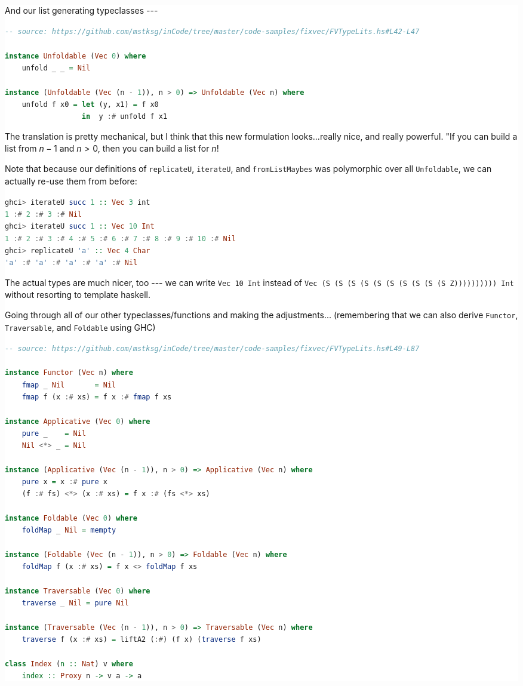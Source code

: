 And our list generating typeclasses ---

``` haskell
-- source: https://github.com/mstksg/inCode/tree/master/code-samples/fixvec/FVTypeLits.hs#L42-L47

instance Unfoldable (Vec 0) where
    unfold _ _ = Nil

instance (Unfoldable (Vec (n - 1)), n > 0) => Unfoldable (Vec n) where
    unfold f x0 = let (y, x1) = f x0
                  in  y :# unfold f x1
```

The translation is pretty mechanical, but I think that this new formulation
looks...really nice, and really powerful. "If you can build a list from $n - 1$
and $n > 0$, then you can build a list for $n$!

Note that because our definitions of `replicateU`, `iterateU`, and
`fromListMaybes` was polymorphic over all `Unfoldable`, we can actually re-use
them from before:

``` haskell
ghci> iterateU succ 1 :: Vec 3 int
1 :# 2 :# 3 :# Nil
ghci> iterateU succ 1 :: Vec 10 Int
1 :# 2 :# 3 :# 4 :# 5 :# 6 :# 7 :# 8 :# 9 :# 10 :# Nil
ghci> replicateU 'a' :: Vec 4 Char
'a' :# 'a' :# 'a' :# 'a' :# Nil
```

The actual types are much nicer, too --- we can write `Vec 10 Int` instead of
`Vec (S (S (S (S (S (S (S (S (S (S Z)))))))))) Int` without resorting to
template haskell.

Going through all of our other typeclasses/functions and making the
adjustments... (remembering that we can also derive `Functor`, `Traversable`,
and `Foldable` using GHC)

``` haskell
-- source: https://github.com/mstksg/inCode/tree/master/code-samples/fixvec/FVTypeLits.hs#L49-L87

instance Functor (Vec n) where
    fmap _ Nil       = Nil
    fmap f (x :# xs) = f x :# fmap f xs

instance Applicative (Vec 0) where
    pure _    = Nil
    Nil <*> _ = Nil

instance (Applicative (Vec (n - 1)), n > 0) => Applicative (Vec n) where
    pure x = x :# pure x
    (f :# fs) <*> (x :# xs) = f x :# (fs <*> xs)

instance Foldable (Vec 0) where
    foldMap _ Nil = mempty

instance (Foldable (Vec (n - 1)), n > 0) => Foldable (Vec n) where
    foldMap f (x :# xs) = f x <> foldMap f xs

instance Traversable (Vec 0) where
    traverse _ Nil = pure Nil

instance (Traversable (Vec (n - 1)), n > 0) => Traversable (Vec n) where
    traverse f (x :# xs) = liftA2 (:#) (f x) (traverse f xs)

class Index (n :: Nat) v where
    index :: Proxy n -> v a -> a

```